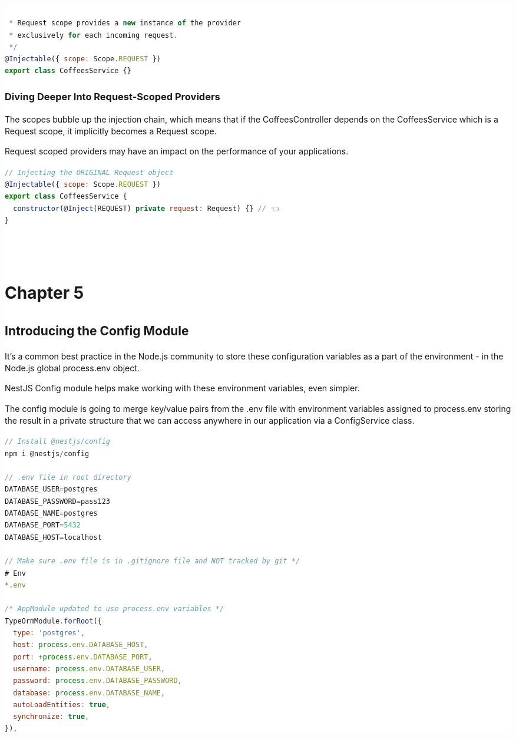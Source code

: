 ```jsx

 * Request scope provides a new instance of the provider 
 * exclusively for each incoming request. 
 */
@Injectable({ scope: Scope.REQUEST })
export class CoffeesService {}
```

### **Diving Deeper Into Request-Scoped Providers**

The scopes bubble up the injection chain, which means that if the CoffeesController depends on the CoffeesService which is a Request scope, it implicitly becomes a Request scope.

Request scoped providers may have an impact on the performance of your applications.

```jsx
// Injecting the ORIGINAL Request object
@Injectable({ scope: Scope.REQUEST })
export class CoffeesService {
  constructor(@Inject(REQUEST) private request: Request) {} // 👈
}
```

<br><br>
# Chapter 5

## **Introducing the Config Module**

It’s a common best practice in the Node.js community to store these configuration variables as a part of the environment - in the Node.js global process.env object.

NestJS Config module helps make working with these environment variables, even simpler.

The config module is going to merge key/value pairs from the .env file with environment variables assigned to process.env storing the result in a private structure that we can access anywhere in our application via a ConfigService class.

```jsx
// Install @nestjs/config
npm i @nestjs/config

// .env file in root directory
DATABASE_USER=postgres
DATABASE_PASSWORD=pass123
DATABASE_NAME=postgres
DATABASE_PORT=5432
DATABASE_HOST=localhost

// Make sure .env file is in .gitignore file and NOT tracked by git */
# Env
*.env

/* AppModule updated to use process.env variables */
TypeOrmModule.forRoot({
  type: 'postgres',
  host: process.env.DATABASE_HOST,
  port: +process.env.DATABASE_PORT,
  username: process.env.DATABASE_USER,
  password: process.env.DATABASE_PASSWORD,
  database: process.env.DATABASE_NAME,
  autoLoadEntities: true,
  synchronize: true,
}),
```
